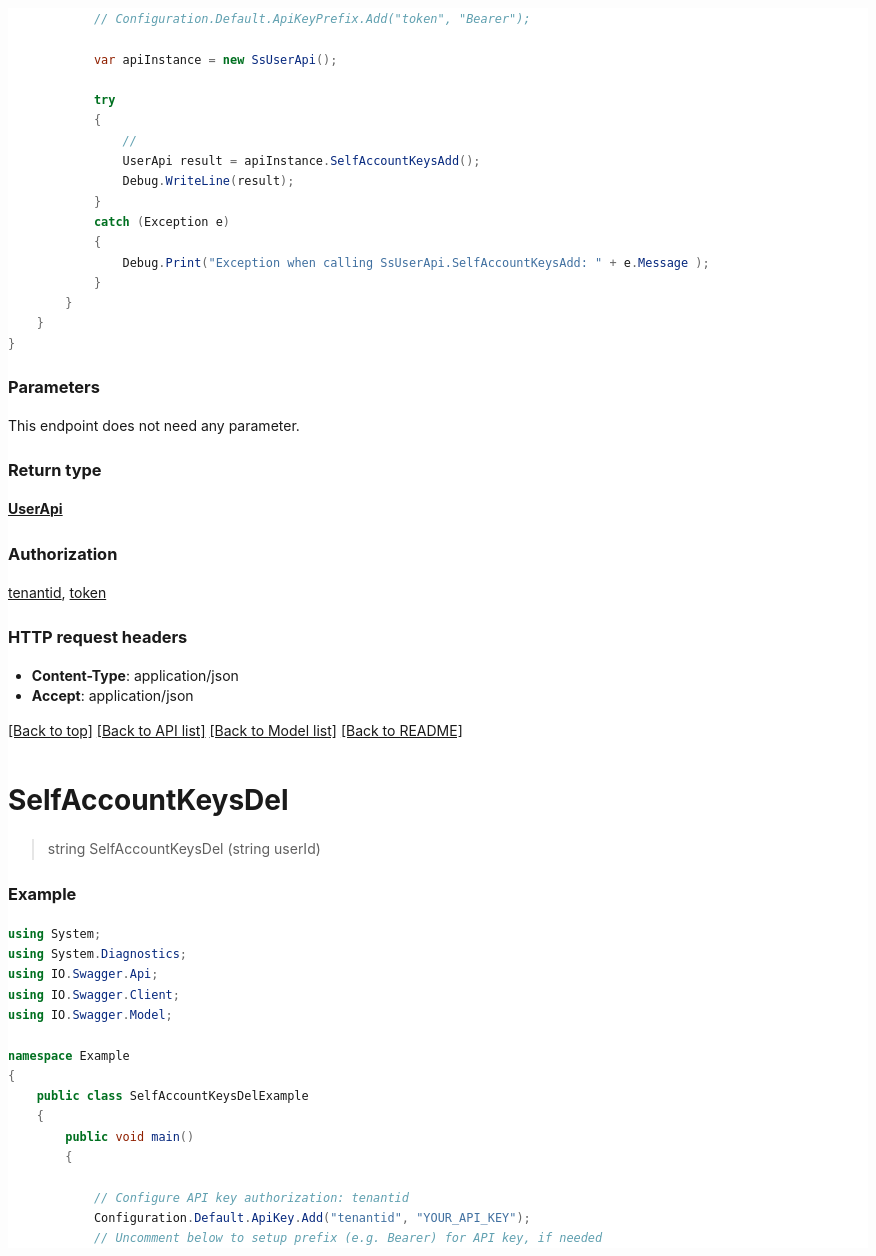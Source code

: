 ```csharp
            // Configuration.Default.ApiKeyPrefix.Add("token", "Bearer");

            var apiInstance = new SsUserApi();

            try
            {
                // 
                UserApi result = apiInstance.SelfAccountKeysAdd();
                Debug.WriteLine(result);
            }
            catch (Exception e)
            {
                Debug.Print("Exception when calling SsUserApi.SelfAccountKeysAdd: " + e.Message );
            }
        }
    }
}
```

### Parameters
This endpoint does not need any parameter.

### Return type

[**UserApi**](UserApi.md)

### Authorization

[tenantid](../README.md#tenantid), [token](../README.md#token)

### HTTP request headers

 - **Content-Type**: application/json
 - **Accept**: application/json

[[Back to top]](#) [[Back to API list]](../README.md#documentation-for-api-endpoints) [[Back to Model list]](../README.md#documentation-for-models) [[Back to README]](../README.md)

<a name="selfaccountkeysdel"></a>
# **SelfAccountKeysDel**
> string SelfAccountKeysDel (string userId)





### Example
```csharp
using System;
using System.Diagnostics;
using IO.Swagger.Api;
using IO.Swagger.Client;
using IO.Swagger.Model;

namespace Example
{
    public class SelfAccountKeysDelExample
    {
        public void main()
        {
            
            // Configure API key authorization: tenantid
            Configuration.Default.ApiKey.Add("tenantid", "YOUR_API_KEY");
            // Uncomment below to setup prefix (e.g. Bearer) for API key, if needed
```